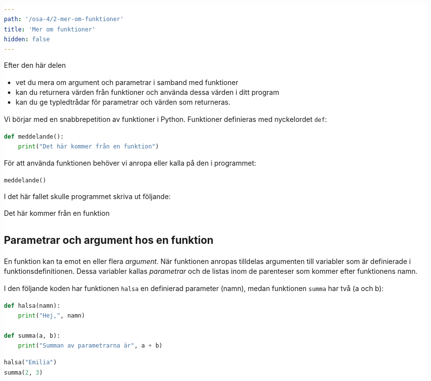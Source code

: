 ```yaml
---
path: '/osa-4/2-mer-om-funktioner'
title: 'Mer om funktioner'
hidden: false
---
```



<text-box variant='learningObjectives' name='Lärandemål'>

Efter den här delen

* vet du mera om argument och parametrar i samband med funktioner
* kan du returnera värden från funktioner och använda dessa värden i ditt program
* kan du ge typledtrådar för parametrar och värden som returneras.

</text-box>

Vi börjar med en snabbrepetition av funktioner i Python. Funktioner definieras med nyckelordet `def`:

```python
def meddelande():
    print("Det här kommer från en funktion")
```

För att använda funktionen behöver vi anropa eller kalla på den i programmet:


```python
meddelande()
```

I det här fallet skulle programmet skriva ut följande:

<sample-output>

Det här kommer från en funktion

</sample-output>

## Parametrar och argument hos en funktion

En funktion kan ta emot en eller flera _argument_. När funktionen anropas tilldelas argumenten till variabler som är definierade i funktionsdefinitionen. Dessa variabler kallas _parametrar_ och de listas inom de parenteser som kommer efter funktionens namn.

I den följande koden har funktionen `halsa` en definierad parameter (namn), medan funktionen `summa` har två (a och b):

```python
def halsa(namn):
    print("Hej,", namn)

def summa(a, b):
    print("Summan av parametrarna är", a + b)
```

```python
halsa("Emilia")
summa(2, 3)
```

